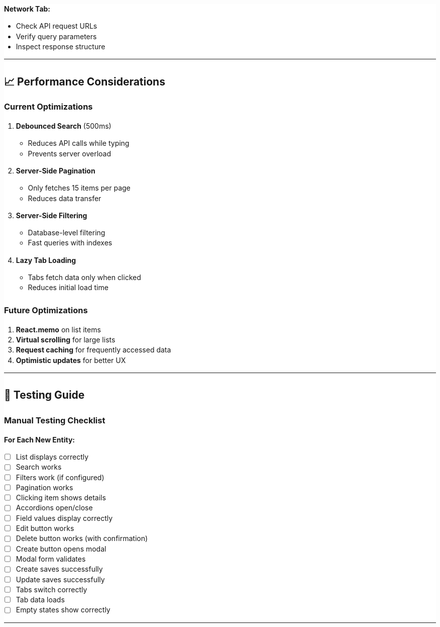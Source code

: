 **Network Tab:**
- Check API request URLs
- Verify query parameters
- Inspect response structure

---

## 📈 Performance Considerations

### Current Optimizations

1. **Debounced Search** (500ms)
   - Reduces API calls while typing
   - Prevents server overload

2. **Server-Side Pagination**
   - Only fetches 15 items per page
   - Reduces data transfer

3. **Server-Side Filtering**
   - Database-level filtering
   - Fast queries with indexes

4. **Lazy Tab Loading**
   - Tabs fetch data only when clicked
   - Reduces initial load time

### Future Optimizations

1. **React.memo** on list items
2. **Virtual scrolling** for large lists
3. **Request caching** for frequently accessed data
4. **Optimistic updates** for better UX

---

## 🧪 Testing Guide

### Manual Testing Checklist

**For Each New Entity:**

- [ ] List displays correctly
- [ ] Search works
- [ ] Filters work (if configured)
- [ ] Pagination works
- [ ] Clicking item shows details
- [ ] Accordions open/close
- [ ] Field values display correctly
- [ ] Edit button works
- [ ] Delete button works (with confirmation)
- [ ] Create button opens modal
- [ ] Modal form validates
- [ ] Create saves successfully
- [ ] Update saves successfully
- [ ] Tabs switch correctly
- [ ] Tab data loads
- [ ] Empty states show correctly

---